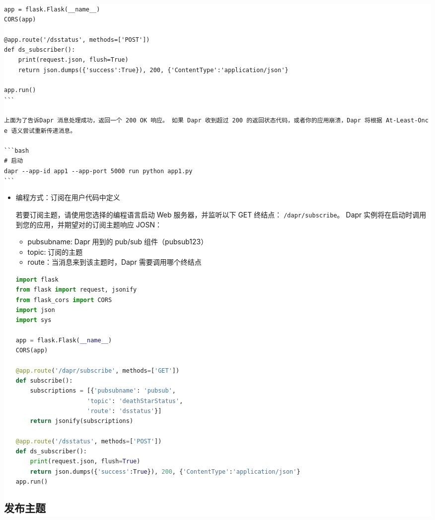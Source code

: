     app = flask.Flask(__name__)
    CORS(app)

    @app.route('/dsstatus', methods=['POST'])
    def ds_subscriber():
        print(request.json, flush=True)
        return json.dumps({'success':True}), 200, {'ContentType':'application/json'}

    app.run()
    ```

    上面为了告诉Dapr 消息处理成功，返回一个 200 OK 响应。 如果 Dapr 收到超过 200 的返回状态代码，或者你的应用崩溃，Dapr 将根据 At-Least-Once 语义尝试重新传递消息。

    ```bash
    # 启动
    dapr --app-id app1 --app-port 5000 run python app1.py
    ```

* 编程方式：订阅在用户代码中定义

    若要订阅主题，请使用您选择的编程语言启动 Web 服务器，并监听以下 GET 终结点： `/dapr/subscribe`。 Dapr 实例将在启动时调用到您的应用，并期望对的订阅主题响应 JOSN：

    * pubsubname: Dapr 用到的 pub/sub 组件（pubsub123）
    * topic: 订阅的主题
    * route：当消息来到该主题时，Dapr 需要调用哪个终结点

    ```py
    import flask
    from flask import request, jsonify
    from flask_cors import CORS
    import json
    import sys

    app = flask.Flask(__name__)
    CORS(app)

    @app.route('/dapr/subscribe', methods=['GET'])
    def subscribe():
        subscriptions = [{'pubsubname': 'pubsub',
                        'topic': 'deathStarStatus',
                        'route': 'dsstatus'}]
        return jsonify(subscriptions)

    @app.route('/dsstatus', methods=['POST'])
    def ds_subscriber():
        print(request.json, flush=True)
        return json.dumps({'success':True}), 200, {'ContentType':'application/json'}
    app.run()
    ```

## 发布主题
